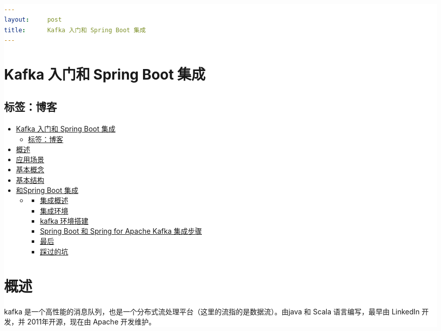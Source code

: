 ```yaml
---
layout:     post
title:      Kafka 入门和 Spring Boot 集成
---
```

<div id="article_content" class="article_content clearfix csdn-tracking-statistics" data-pid="blog" data-mod="popu_307" data-dsm="post">
								            <div id="content_views" class="markdown_views prism-atom-one-dark">
							<!-- flowchart 箭头图标 勿删 -->
							<svg xmlns="http://www.w3.org/2000/svg" style="display: none;"><path stroke-linecap="round" d="M5,0 0,2.5 5,5z" id="raphael-marker-block" style="-webkit-tap-highlight-color: rgba(0, 0, 0, 0);"></path></svg>
							<h1 id="kafka-入门和-spring-boot-集成">Kafka 入门和 Spring Boot 集成</h1>



<h2 id="标签博客">标签：博客</h2>

<p></p><div class="toc"><div class="toc">
<ul>
<li><a href="#kafka-%E5%85%A5%E9%97%A8%E5%92%8C-spring-boot-%E9%9B%86%E6%88%90" rel="nofollow">Kafka 入门和 Spring Boot 集成</a><ul>
<li><a href="#%E6%A0%87%E7%AD%BE%E5%8D%9A%E5%AE%A2" rel="nofollow">标签：博客</a></li>
</ul>
</li>
<li><a href="#%E6%A6%82%E8%BF%B0" rel="nofollow">概述</a></li>
<li><a href="#%E5%BA%94%E7%94%A8%E5%9C%BA%E6%99%AF" rel="nofollow">应用场景</a></li>
<li><a href="#%E5%9F%BA%E6%9C%AC%E6%A6%82%E5%BF%B5" rel="nofollow">基本概念</a></li>
<li><a href="#%E5%9F%BA%E6%9C%AC%E7%BB%93%E6%9E%84" rel="nofollow">基本结构</a></li>
<li><a href="#%E5%92%8Cspring-boot-%E9%9B%86%E6%88%90" rel="nofollow">和Spring Boot 集成</a><ul>
<li><ul>
<li><a href="#%E9%9B%86%E6%88%90%E6%A6%82%E8%BF%B0" rel="nofollow">集成概述</a></li>
<li><a href="#%E9%9B%86%E6%88%90%E7%8E%AF%E5%A2%83" rel="nofollow">集成环境</a></li>
<li><a href="#kafka-%E7%8E%AF%E5%A2%83%E6%90%AD%E5%BB%BA" rel="nofollow">kafka 环境搭建</a></li>
<li><a href="#spring-boot-%E5%92%8C-spring-for-apache-kafka-%E9%9B%86%E6%88%90%E6%AD%A5%E9%AA%A4" rel="nofollow">Spring Boot 和 Spring for Apache Kafka 集成步骤</a></li>
<li><a href="#%E6%9C%80%E5%90%8E" rel="nofollow">最后</a></li>
<li><a href="#%E8%B8%A9%E8%BF%87%E7%9A%84%E5%9D%91" rel="nofollow">踩过的坑</a></li>
</ul>
</li>
</ul>
</li>
</ul>
</div>
</div>




<h1 id="概述">概述</h1>

<p>kafka 是一个高性能的消息队列，也是一个分布式流处理平台（这里的流指的是数据流）。由java 和 Scala 语言编写，最早由 LinkedIn 开发，并 2011年开源，现在由 Apache 开发维护。</p>
